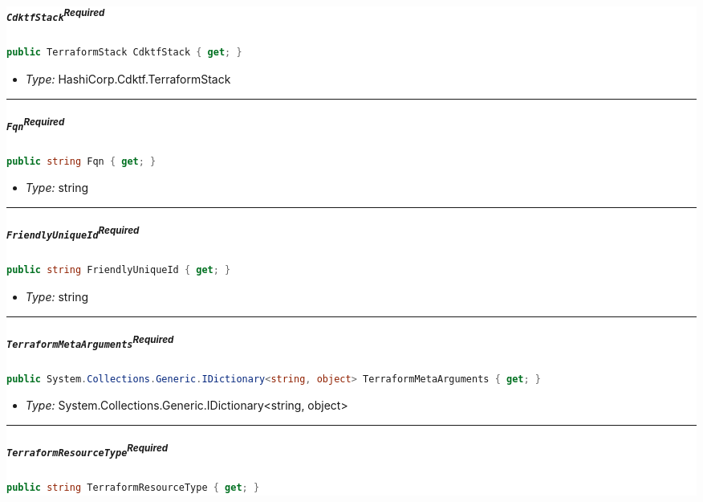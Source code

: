 
##### `CdktfStack`<sup>Required</sup> <a name="CdktfStack" id="rhizo-co-terraform-provider-oci.meteringComputationUsageCarbonEmission.MeteringComputationUsageCarbonEmission.property.cdktfStack"></a>

```csharp
public TerraformStack CdktfStack { get; }
```

- *Type:* HashiCorp.Cdktf.TerraformStack

---

##### `Fqn`<sup>Required</sup> <a name="Fqn" id="rhizo-co-terraform-provider-oci.meteringComputationUsageCarbonEmission.MeteringComputationUsageCarbonEmission.property.fqn"></a>

```csharp
public string Fqn { get; }
```

- *Type:* string

---

##### `FriendlyUniqueId`<sup>Required</sup> <a name="FriendlyUniqueId" id="rhizo-co-terraform-provider-oci.meteringComputationUsageCarbonEmission.MeteringComputationUsageCarbonEmission.property.friendlyUniqueId"></a>

```csharp
public string FriendlyUniqueId { get; }
```

- *Type:* string

---

##### `TerraformMetaArguments`<sup>Required</sup> <a name="TerraformMetaArguments" id="rhizo-co-terraform-provider-oci.meteringComputationUsageCarbonEmission.MeteringComputationUsageCarbonEmission.property.terraformMetaArguments"></a>

```csharp
public System.Collections.Generic.IDictionary<string, object> TerraformMetaArguments { get; }
```

- *Type:* System.Collections.Generic.IDictionary<string, object>

---

##### `TerraformResourceType`<sup>Required</sup> <a name="TerraformResourceType" id="rhizo-co-terraform-provider-oci.meteringComputationUsageCarbonEmission.MeteringComputationUsageCarbonEmission.property.terraformResourceType"></a>

```csharp
public string TerraformResourceType { get; }
```
